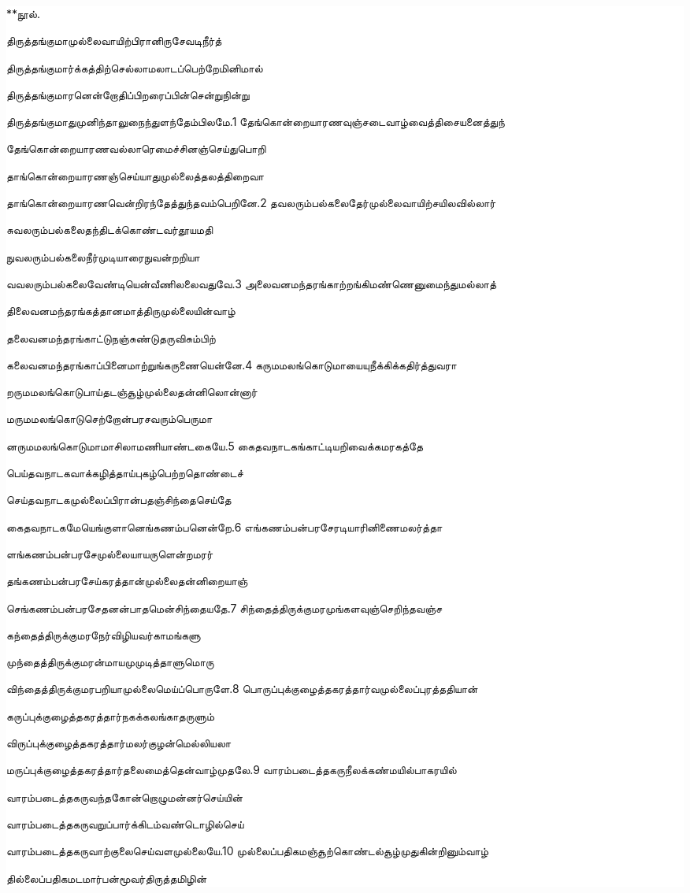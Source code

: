 **நூல்.  

திருத்தங்குமாமுல்லைவாயிற்பிரானிருசேவடிநீர்த்  

திருத்தங்குமார்க்கத்திற்செல்லாமலாடப்பெற்றேமினிமால்  

திருத்தங்குமாரனென்றோதிப்பிறரைப்பின்சென்றுநின்று  

திருத்தங்குமாதுமுனிந்தாலுநைந்துளந்தேம்பிலமே.1 தேங்கொன்றையாரணவுஞ்சடைவாழ்வைத்திசையனைத்துந்  

தேங்கொன்றையாரணவல்லாரெமைச்சினஞ்செய்துபொறி  

தாங்கொன்றையாரணஞ்செய்யாதுமுல்லைத்தலத்திறைவா  

தாங்கொன்றையாரணவென்றிரந்தேத்துந்தவம்பெறினே.2 தவலரும்பல்கலைதேர்முல்லைவாயிற்சயிலவில்லார்  

சுவலரும்பல்கலைதந்திடக்கொண்டவர்தூயமதி  

நுவலரும்பல்கலைநீர்முடியாரைநுவன்றறியா  

வவலரும்பல்கலைவேண்டியென்வீணிலலைவதுவே.3 அலைவனமந்தரங்காற்றங்கிமண்ணெனுமைந்துமல்லாத்  

திலைவனமந்தரங்கத்தானமாத்திருமுல்லையின்வாழ்  

தலைவனமந்தரங்காட்டுநஞ்சுண்டுதருவிசும்பிற்  

கலைவனமந்தரங்காப்பினைமாற்றுங்கருணையென்னே.4 கருமமலங்கொடுமாயையுநீக்கிக்கதிர்த்துவரா  

றருமமலங்கொடுபாய்தடஞ்சூழ்முல்லைதன்னிலொன்னார்  

மருமமலங்கொடுசெற்றோன்பரசவரும்பெருமா  

னருமமலங்கொடுமாமாசிலாமணியாண்டகையே.5 கைதவநாடகங்காட்டியறிவைக்கமரகத்தே  

பெய்தவநாடகவாக்கழித்தாய்புகழ்பெற்றதொண்டைச்  

செய்தவநாடகமுல்லைப்பிரான்பதஞ்சிந்தைசெய்தே  

கைதவநாடகமேயெங்குளானெங்கணம்பனென்றே.6 எங்கணம்பன்பரசேரடியாரினிணைமலர்த்தா  

ளங்கணம்பன்பரசேமுல்லையாயருளென்றமரர்  

தங்கணம்பன்பரசேய்கரத்தான்முல்லைதன்னிறையாஞ்  

செங்கணம்பன்பரசேதனன்பாதமென்சிந்தையதே.7 சிந்தைத்திருக்குமரமுங்களவுஞ்செறிந்தவஞ்ச  

கந்தைத்திருக்குமரநேர்விழியவர்காமங்களு  

முந்தைத்திருக்குமரன்மாயமுமுடித்தாளுமொரு  

விந்தைத்திருக்குமரபறியாமுல்லைமெய்ப்பொருளே.8 பொருப்புக்குழைத்தகரத்தார்வமுல்லைப்புரத்ததியான்  

கருப்புக்குழைத்தகரத்தார்நகக்கலங்காதருளும்  

விருப்புக்குழைத்தகரத்தார்மலர்குழன்மெல்லியலா  

மருப்புக்குழைத்தகரத்தார்தலைமைத்தென்வாழ்முதலே.9 வாரம்படைத்தகருநீலக்கண்மயில்பாகரயில்  

வாரம்படைத்தகருவந்தகோன்றொழுமன்னர்செய்யின்  

வாரம்படைத்தகருவறுப்பார்க்கிடம்வண்டொழில்செய்  

வாரம்படைத்தகருவாற்குலைசெய்வளமுல்லையே.10 முல்லைப்பதிகமஞ்சூற்கொண்டல்சூழ்முதுகின்றினும்வாழ்  

தில்லைப்பதிகமடமார்பன்மூவர்திருத்தமிழின்  
